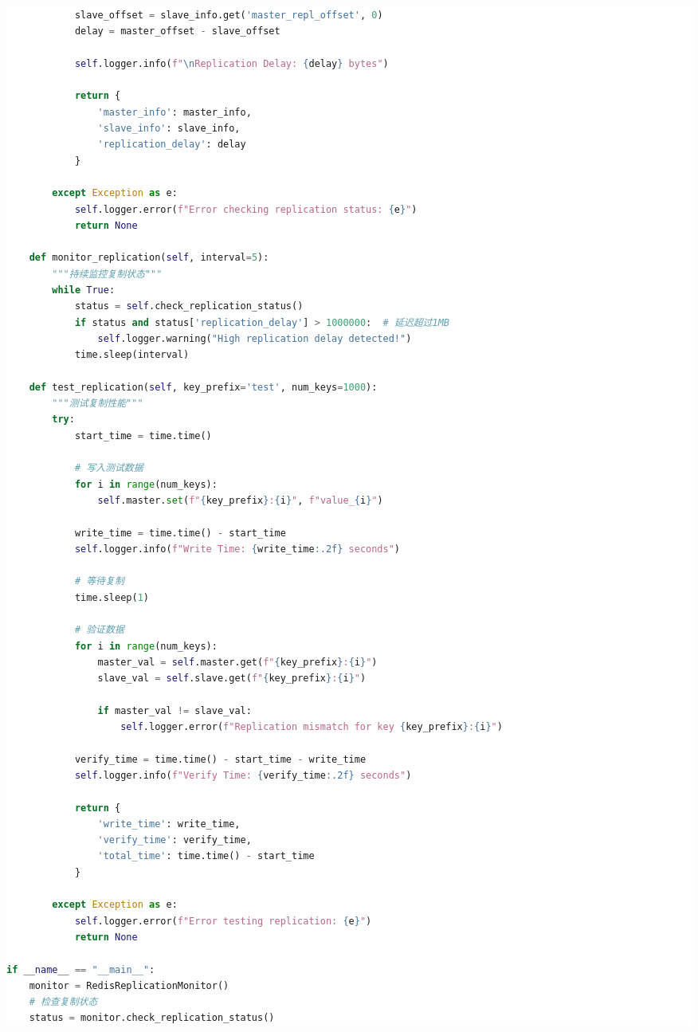 ```python
            slave_offset = slave_info.get('master_repl_offset', 0)
            delay = master_offset - slave_offset
            
            self.logger.info(f"\nReplication Delay: {delay} bytes")
            
            return {
                'master_info': master_info,
                'slave_info': slave_info,
                'replication_delay': delay
            }
            
        except Exception as e:
            self.logger.error(f"Error checking replication status: {e}")
            return None

    def monitor_replication(self, interval=5):
        """持续监控复制状态"""
        while True:
            status = self.check_replication_status()
            if status and status['replication_delay'] > 1000000:  # 延迟超过1MB
                self.logger.warning("High replication delay detected!")
            time.sleep(interval)

    def test_replication(self, key_prefix='test', num_keys=1000):
        """测试复制性能"""
        try:
            start_time = time.time()
            
            # 写入测试数据
            for i in range(num_keys):
                self.master.set(f"{key_prefix}:{i}", f"value_{i}")
            
            write_time = time.time() - start_time
            self.logger.info(f"Write Time: {write_time:.2f} seconds")
            
            # 等待复制
            time.sleep(1)
            
            # 验证数据
            for i in range(num_keys):
                master_val = self.master.get(f"{key_prefix}:{i}")
                slave_val = self.slave.get(f"{key_prefix}:{i}")
                
                if master_val != slave_val:
                    self.logger.error(f"Replication mismatch for key {key_prefix}:{i}")
            
            verify_time = time.time() - start_time - write_time
            self.logger.info(f"Verify Time: {verify_time:.2f} seconds")
            
            return {
                'write_time': write_time,
                'verify_time': verify_time,
                'total_time': time.time() - start_time
            }
            
        except Exception as e:
            self.logger.error(f"Error testing replication: {e}")
            return None

if __name__ == "__main__":
    monitor = RedisReplicationMonitor()
    # 检查复制状态
    status = monitor.check_replication_status()
```